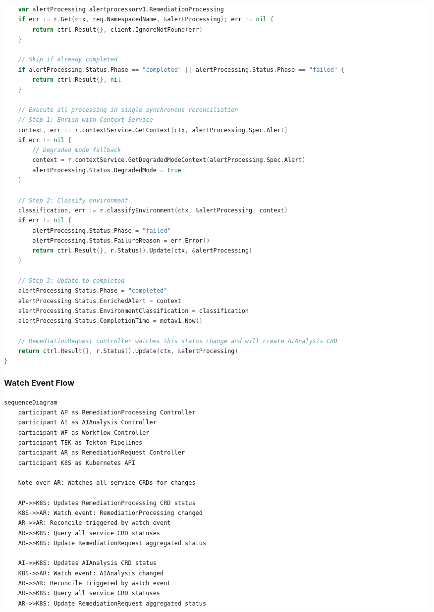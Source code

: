 ```go
    var alertProcessing alertprocessorv1.RemediationProcessing
    if err := r.Get(ctx, req.NamespacedName, &alertProcessing); err != nil {
        return ctrl.Result{}, client.IgnoreNotFound(err)
    }

    // Skip if already completed
    if alertProcessing.Status.Phase == "completed" || alertProcessing.Status.Phase == "failed" {
        return ctrl.Result{}, nil
    }

    // Execute all processing in single synchronous reconciliation
    // Step 1: Enrich with Context Service
    context, err := r.contextService.GetContext(ctx, alertProcessing.Spec.Alert)
    if err != nil {
        // Degraded mode fallback
        context = r.contextService.GetDegradedModeContext(alertProcessing.Spec.Alert)
        alertProcessing.Status.DegradedMode = true
    }

    // Step 2: Classify environment
    classification, err := r.classifyEnvironment(ctx, &alertProcessing, context)
    if err != nil {
        alertProcessing.Status.Phase = "failed"
        alertProcessing.Status.FailureReason = err.Error()
        return ctrl.Result{}, r.Status().Update(ctx, &alertProcessing)
    }

    // Step 3: Update to completed
    alertProcessing.Status.Phase = "completed"
    alertProcessing.Status.EnrichedAlert = context
    alertProcessing.Status.EnvironmentClassification = classification
    alertProcessing.Status.CompletionTime = metav1.Now()

    // RemediationRequest controller watches this status change and will create AIAnalysis CRD
    return ctrl.Result{}, r.Status().Update(ctx, &alertProcessing)
}
```

### Watch Event Flow

```mermaid
sequenceDiagram
    participant AP as RemediationProcessing Controller
    participant AI as AIAnalysis Controller
    participant WF as Workflow Controller
    participant TEK as Tekton Pipelines
    participant AR as RemediationRequest Controller
    participant K8S as Kubernetes API

    Note over AR: Watches all service CRDs for changes

    AP->>K8S: Updates RemediationProcessing CRD status
    K8S->>AR: Watch event: RemediationProcessing changed
    AR->>AR: Reconcile triggered by watch event
    AR->>K8S: Query all service CRD statuses
    AR->>K8S: Update RemediationRequest aggregated status

    AI->>K8S: Updates AIAnalysis CRD status
    K8S->>AR: Watch event: AIAnalysis changed
    AR->>AR: Reconcile triggered by watch event
    AR->>K8S: Query all service CRD statuses
    AR->>K8S: Update RemediationRequest aggregated status

```